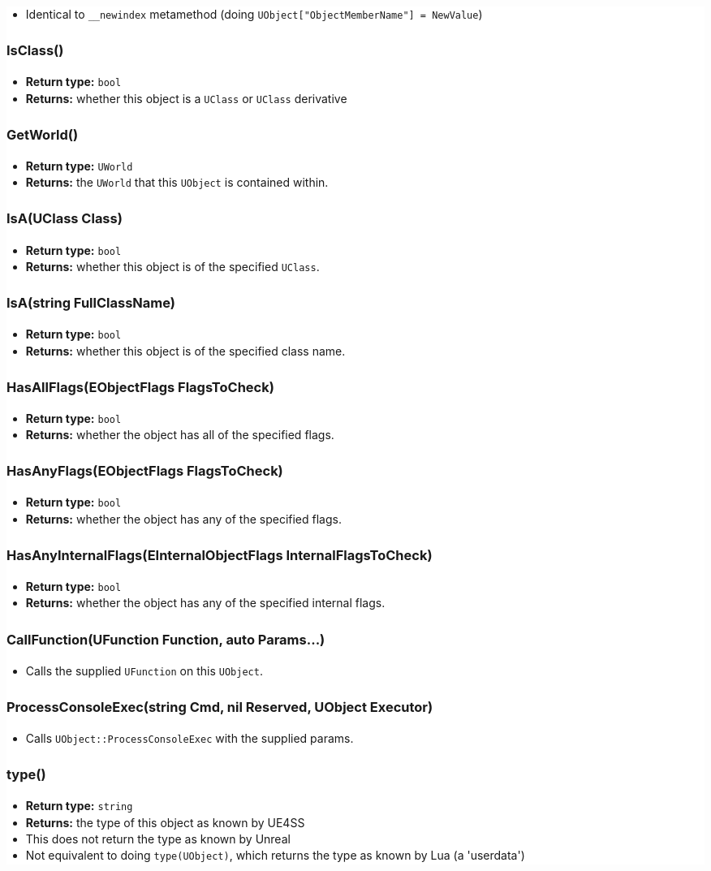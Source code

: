 - Identical to `__newindex` metamethod (doing `UObject["ObjectMemberName"] = NewValue`)

### IsClass()

- **Return type:** `bool`
- **Returns:** whether this object is a `UClass` or `UClass` derivative

### GetWorld()

- **Return type:** `UWorld`
- **Returns:** the `UWorld` that this `UObject` is contained within.

### IsA(UClass Class)

- **Return type:** `bool`
- **Returns:** whether this object is of the specified `UClass`.

### IsA(string FullClassName)

- **Return type:** `bool`
- **Returns:** whether this object is of the specified class name.

### HasAllFlags(EObjectFlags FlagsToCheck)

- **Return type:** `bool`
- **Returns:** whether the object has all of the specified flags.

### HasAnyFlags(EObjectFlags FlagsToCheck)

- **Return type:** `bool`
- **Returns:** whether the object has any of the specified flags.

### HasAnyInternalFlags(EInternalObjectFlags InternalFlagsToCheck)

- **Return type:** `bool`
- **Returns:** whether the object has any of the specified internal flags.

### CallFunction(UFunction Function, auto Params...)

- Calls the supplied `UFunction` on this `UObject`.

### ProcessConsoleExec(string Cmd, nil Reserved, UObject Executor)

- Calls `UObject::ProcessConsoleExec` with the supplied params.

### type()

- **Return type:** `string`
- **Returns:** the type of this object as known by UE4SS
- This does not return the type as known by Unreal
- Not equivalent to doing `type(UObject)`, which returns the type as known by Lua (a 'userdata')
